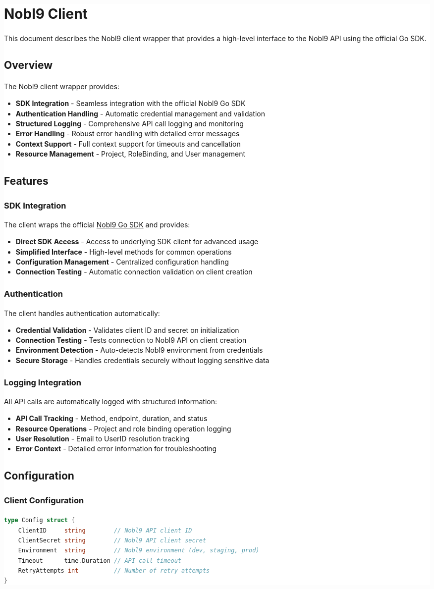 # Nobl9 Client

This document describes the Nobl9 client wrapper that provides a high-level interface to the Nobl9 API using the official Go SDK.

## Overview

The Nobl9 client wrapper provides:

- **SDK Integration** - Seamless integration with the official Nobl9 Go SDK
- **Authentication Handling** - Automatic credential management and validation
- **Structured Logging** - Comprehensive API call logging and monitoring
- **Error Handling** - Robust error handling with detailed error messages
- **Context Support** - Full context support for timeouts and cancellation
- **Resource Management** - Project, RoleBinding, and User management

## Features

### SDK Integration

The client wraps the official [Nobl9 Go SDK](https://github.com/nobl9/nobl9-go) and provides:

- **Direct SDK Access** - Access to underlying SDK client for advanced usage
- **Simplified Interface** - High-level methods for common operations
- **Configuration Management** - Centralized configuration handling
- **Connection Testing** - Automatic connection validation on client creation

### Authentication

The client handles authentication automatically:

- **Credential Validation** - Validates client ID and secret on initialization
- **Connection Testing** - Tests connection to Nobl9 API on client creation
- **Environment Detection** - Auto-detects Nobl9 environment from credentials
- **Secure Storage** - Handles credentials securely without logging sensitive data

### Logging Integration

All API calls are automatically logged with structured information:

- **API Call Tracking** - Method, endpoint, duration, and status
- **Resource Operations** - Project and role binding operation logging
- **User Resolution** - Email to UserID resolution tracking
- **Error Context** - Detailed error information for troubleshooting

## Configuration

### Client Configuration

```go
type Config struct {
    ClientID     string        // Nobl9 API client ID
    ClientSecret string        // Nobl9 API client secret
    Environment  string        // Nobl9 environment (dev, staging, prod)
    Timeout      time.Duration // API call timeout
    RetryAttempts int          // Number of retry attempts
}
```
